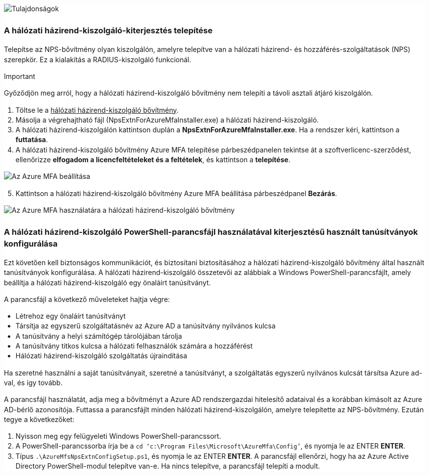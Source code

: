  ![Tulajdonságok](./media/howto-mfa-nps-extension-rdg/image1.png)

### <a name="install-the-nps-extension"></a>A hálózati házirend-kiszolgáló-kiterjesztés telepítése
Telepítse az NPS-bővítmény olyan kiszolgálón, amelyre telepítve van a hálózati házirend- és hozzáférés-szolgáltatások (NPS) szerepkör. Ez a kialakítás a RADIUS-kiszolgáló funkcionál. 

>[!Important]
> Győződjön meg arról, hogy a hálózati házirend-kiszolgáló bővítmény nem telepíti a távoli asztali átjáró kiszolgálón.
> 

1. Töltse le a [hálózati házirend-kiszolgáló bővítmény](https://aka.ms/npsmfa). 
2. Másolja a végrehajtható fájl (NpsExtnForAzureMfaInstaller.exe) a hálózati házirend-kiszolgáló.
3. A hálózati házirend-kiszolgálón kattintson duplán a **NpsExtnForAzureMfaInstaller.exe**. Ha a rendszer kéri, kattintson a **futtatása**.
4. A hálózati házirend-kiszolgáló bővítmény Azure MFA telepítése párbeszédpanelen tekintse át a szoftverlicenc-szerződést, ellenőrizze **elfogadom a licencfeltételeket és a feltételek**, és kattintson a **telepítése**.
 
  ![Az Azure MFA beállítása](./media/howto-mfa-nps-extension-rdg/image2.png)

5. Kattintson a hálózati házirend-kiszolgáló bővítmény Azure MFA beállítása párbeszédpanel **Bezárás**. 

  ![Az Azure MFA használatára a hálózati házirend-kiszolgáló bővítmény](./media/howto-mfa-nps-extension-rdg/image3.png)

### <a name="configure-certificates-for-use-with-the-nps-extension-using-a-powershell-script"></a>A hálózati házirend-kiszolgáló PowerShell-parancsfájl használatával kiterjesztésű használt tanúsítványok konfigurálása
Ezt követően kell biztonságos kommunikációt, és biztosítani biztosításához a hálózati házirend-kiszolgáló bővítmény által használt tanúsítványok konfigurálása. A hálózati házirend-kiszolgáló összetevői az alábbiak a Windows PowerShell-parancsfájlt, amely beállítja a hálózati házirend-kiszolgáló egy önaláírt tanúsítványt. 

A parancsfájl a következő műveleteket hajtja végre:

* Létrehoz egy önaláírt tanúsítványt
* Társítja az egyszerű szolgáltatásnév az Azure AD a tanúsítvány nyilvános kulcsa
* A tanúsítvány a helyi számítógép tárolójában tárolja
* A tanúsítvány titkos kulcsa a hálózati felhasználók számára a hozzáférést
* Hálózati házirend-kiszolgáló szolgáltatás újraindítása

Ha szeretné használni a saját tanúsítványait, szeretné a tanúsítványt, a szolgáltatás egyszerű nyilvános kulcsát társítsa Azure ad-val, és így tovább.

A parancsfájl használatát, adja meg a bővítményt a Azure AD rendszergazdai hitelesítő adataival és a korábban kimásolt az Azure AD-bérlő azonosítója. Futtassa a parancsfájlt minden hálózati házirend-kiszolgálón, amelyre telepítette az NPS-bővítmény. Ezután tegye a következőket:

1. Nyisson meg egy felügyeleti Windows PowerShell-parancssort.
2. A PowerShell-parancssorba írja be a `cd ‘c:\Program Files\Microsoft\AzureMfa\Config’`, és nyomja le az ENTER **ENTER**.
3. Típus `.\AzureMfsNpsExtnConfigSetup.ps1`, és nyomja le az ENTER **ENTER**. A parancsfájl ellenőrzi, hogy ha az Azure Active Directory PowerShell-modul telepítve van-e. Ha nincs telepítve, a parancsfájl telepíti a modult.
